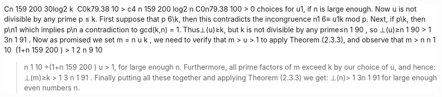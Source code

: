 Cn
159 200 30log2 k  C0k79.38 10 > c4
n
159 200 log2 n C0n79.38 100 > 0 choices for u1, if n is large enough. Now u is not divisible by any prime p ≤ k. First suppose that p 6\k, then this contradicts the incongruence n1 6≡ u1k mod p. Next, if p\k, then p\n1 which implies p\n a contradiction to gcd(k,n) = 1. Thus⊥(u)≥k, but k is not divisible by any prime≤n 1 90 , so ⊥(u)≥n 1 90 > 1 3n 1 91 . Now as promised we set m = n u k , we need to verify that m > u > 1 to apply Theorem (2.3.3), and observe that
m >
n
n
1 10  (1+n
159 200 ) >
1 2
n
9 10
> n
1 10 +(1+n
159 200 )
> u > 1,
for large enough n. Furthermore, all prime factors of m exceed k by our choice of u, and hence:
⊥(m)≥k >
1 3
n
1 91 .
Finally putting all these together and applying Theorem (2.3.3) we get: ⊥(n)> 1 3n
1 91 for large enough even numbers n.
